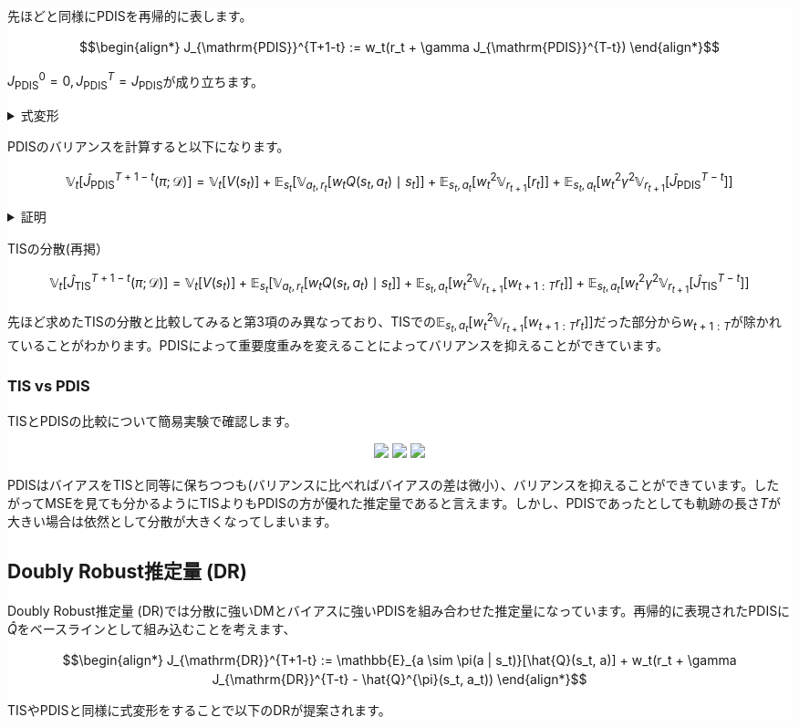 先ほどと同様にPDISを再帰的に表します。
```math
\begin{align*}
J_{\mathrm{PDIS}}^{T+1-t} := w_t(r_t + \gamma J_{\mathrm{PDIS}}^{T-t})
\end{align*}
```
$J_{\mathrm{PDIS}}^0 = 0, J_{\mathrm{PDIS}}^T = J_{\mathrm{PDIS}}$が成り立ちます。

<details><summary>式変形</summary></details>


PDISのバリアンスを計算すると以下になります。

```math
    \mathbb{V}_{t}[\hat{J}_{\mathrm{PDIS}}^{T+1-t}(\pi; \mathcal{D})] = \mathbb{V}_t[V(s_t)] +\mathbb{E}_{s_t} \left[ \mathbb{V}_{a_t, r_t} \left [ w_tQ(s_t, a_t) \mid s_t \right] \right ] + \mathbb{E}_{s_t,a_t} \left[w_t^2\mathbb{V}_{r_{t+1}}[r_t]\right]+\mathbb{E}_{s_t, a_t}\left[ w_t^2 \gamma^2\mathbb{V}_{r_{t+1}}[\hat{J}_{\mathrm{PDIS}}^{T-t}]\right]
```

<details><summary>証明</summary></details>

TISの分散(再掲）
```math
\mathbb{V}_{t}[\hat{J}_{\mathrm{TIS}}^{T+1-t}(\pi; \mathcal{D})] = \mathbb{V}_t[V(s_t)] + \mathbb{E}_{s_t} \left[ \mathbb{V}_{a_t, r_t} \left [ w_tQ(s_t, a_t) \mid s_t \right] \right ] + \mathbb{E}_{s_t,a_t} \left[w_t^2\mathbb{V}_{r_{t+1}}[w_{t+1:T}r_t]\right]+\mathbb{E}_{s_t, a_t}\left[ w_t^2 \gamma^2\mathbb{V}_{r_{t+1}}[\hat{J}_{\mathrm{TIS}}^{T-t}]\right]
```

先ほど求めたTISの分散と比較してみると第3項のみ異なっており、TISでの$\mathbb{E}_{s_t,a_t}\left[w_t^2\mathbb{V}_{r_{t+1}}[w_{t+1:T}r_t]\right]$だった部分から$w_{t+1:T}$が除かれていることがわかります。PDISによって重要度重みを変えることによってバリアンスを抑えることができています。



### TIS vs PDIS 
TISとPDISの比較について簡易実験で確認します。

<p align="center">
    <img src="https://qiita-image-store.s3.ap-northeast-1.amazonaws.com/0/3535628/9fbbafd6-1b97-1ce1-e7dd-2f17b327caa2.png" width="300"> 
    <img src="https://qiita-image-store.s3.ap-northeast-1.amazonaws.com/0/3535628/5aaf4f2a-8866-ba47-2d29-5e134ebc3d69.png" width="300">
    <img src="https://qiita-image-store.s3.ap-northeast-1.amazonaws.com/0/3535628/2b8d9a97-45cf-fa76-b5f4-d56119ef6fb7.png" width="300">
</p>

PDISはバイアスをTISと同等に保ちつつも(バリアンスに比べればバイアスの差は微小）、バリアンスを抑えることができています。したがってMSEを見ても分かるようにTISよりもPDISの方が優れた推定量であると言えます。しかし、PDISであったとしても軌跡の長さ$T$が大きい場合は依然として分散が大きくなってしまいます。

## Doubly Robust推定量 (DR)

Doubly Robust推定量 (DR)では分散に強いDMとバイアスに強いPDISを組み合わせた推定量になっています。再帰的に表現されたPDISに$\hat{Q}$をベースラインとして組み込むことを考えます、

```math
\begin{align*}
J_{\mathrm{DR}}^{T+1-t} := \mathbb{E}_{a \sim \pi(a | s_t)}[\hat{Q}(s_t, a)] + w_t(r_t + \gamma J_{\mathrm{DR}}^{T-t} - \hat{Q}^{\pi}(s_t, a_t))
\end{align*}
```
TISやPDISと同様に式変形をすることで以下のDRが提案されます。
